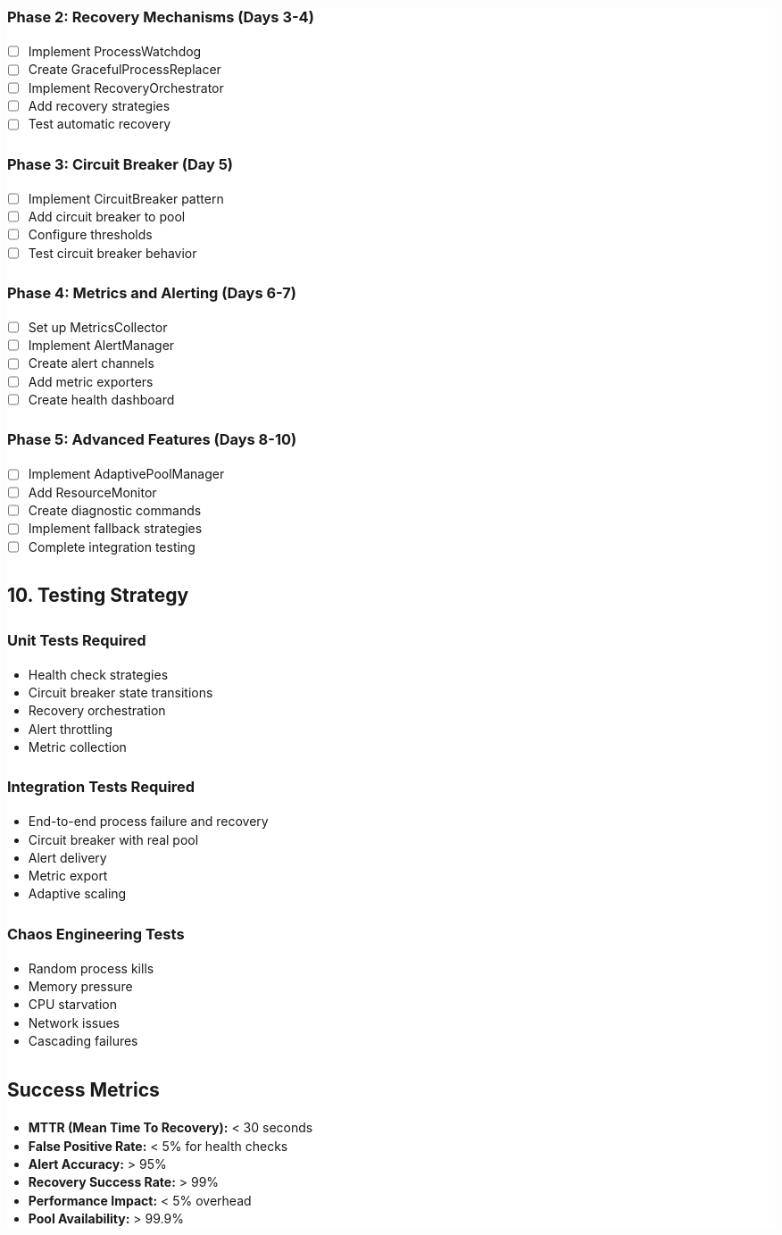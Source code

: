 ### Phase 2: Recovery Mechanisms (Days 3-4)
- [ ] Implement ProcessWatchdog
- [ ] Create GracefulProcessReplacer
- [ ] Implement RecoveryOrchestrator
- [ ] Add recovery strategies
- [ ] Test automatic recovery

### Phase 3: Circuit Breaker (Day 5)
- [ ] Implement CircuitBreaker pattern
- [ ] Add circuit breaker to pool
- [ ] Configure thresholds
- [ ] Test circuit breaker behavior

### Phase 4: Metrics and Alerting (Days 6-7)
- [ ] Set up MetricsCollector
- [ ] Implement AlertManager
- [ ] Create alert channels
- [ ] Add metric exporters
- [ ] Create health dashboard

### Phase 5: Advanced Features (Days 8-10)
- [ ] Implement AdaptivePoolManager
- [ ] Add ResourceMonitor
- [ ] Create diagnostic commands
- [ ] Implement fallback strategies
- [ ] Complete integration testing

## 10. Testing Strategy

### Unit Tests Required
- Health check strategies
- Circuit breaker state transitions
- Recovery orchestration
- Alert throttling
- Metric collection

### Integration Tests Required
- End-to-end process failure and recovery
- Circuit breaker with real pool
- Alert delivery
- Metric export
- Adaptive scaling

### Chaos Engineering Tests
- Random process kills
- Memory pressure
- CPU starvation
- Network issues
- Cascading failures

## Success Metrics

- **MTTR (Mean Time To Recovery):** < 30 seconds
- **False Positive Rate:** < 5% for health checks
- **Alert Accuracy:** > 95%
- **Recovery Success Rate:** > 99%
- **Performance Impact:** < 5% overhead
- **Pool Availability:** > 99.9%
